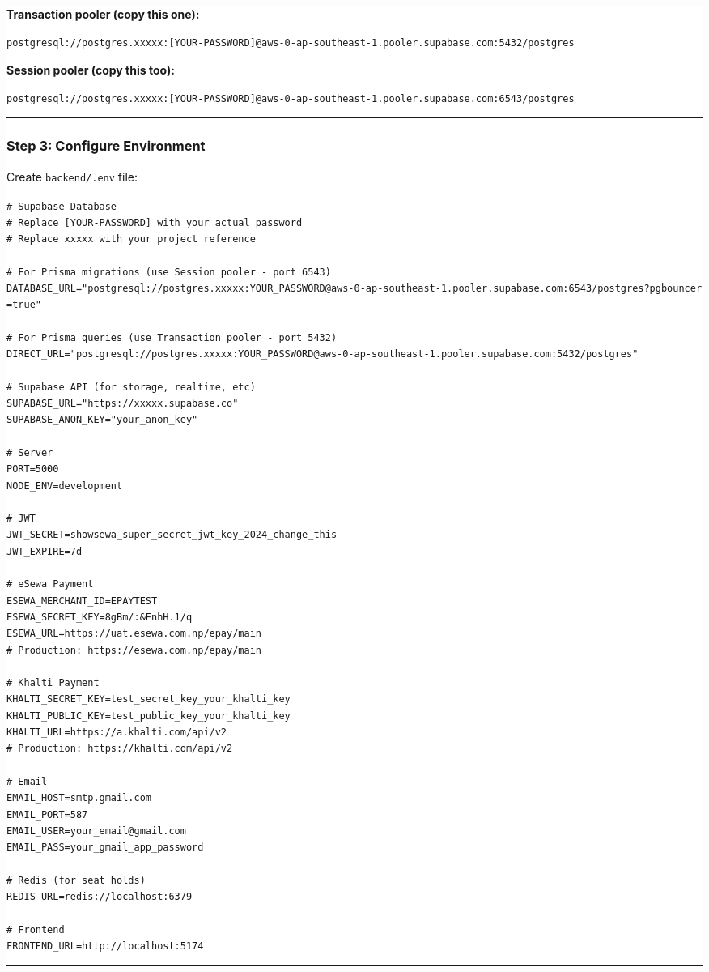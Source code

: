 **Transaction pooler (copy this one):**
```
postgresql://postgres.xxxxx:[YOUR-PASSWORD]@aws-0-ap-southeast-1.pooler.supabase.com:5432/postgres
```

**Session pooler (copy this too):**
```
postgresql://postgres.xxxxx:[YOUR-PASSWORD]@aws-0-ap-southeast-1.pooler.supabase.com:6543/postgres
```

---

### **Step 3: Configure Environment**

Create `backend/.env` file:

```env
# Supabase Database
# Replace [YOUR-PASSWORD] with your actual password
# Replace xxxxx with your project reference

# For Prisma migrations (use Session pooler - port 6543)
DATABASE_URL="postgresql://postgres.xxxxx:YOUR_PASSWORD@aws-0-ap-southeast-1.pooler.supabase.com:6543/postgres?pgbouncer=true"

# For Prisma queries (use Transaction pooler - port 5432)
DIRECT_URL="postgresql://postgres.xxxxx:YOUR_PASSWORD@aws-0-ap-southeast-1.pooler.supabase.com:5432/postgres"

# Supabase API (for storage, realtime, etc)
SUPABASE_URL="https://xxxxx.supabase.co"
SUPABASE_ANON_KEY="your_anon_key"

# Server
PORT=5000
NODE_ENV=development

# JWT
JWT_SECRET=showsewa_super_secret_jwt_key_2024_change_this
JWT_EXPIRE=7d

# eSewa Payment
ESEWA_MERCHANT_ID=EPAYTEST
ESEWA_SECRET_KEY=8gBm/:&EnhH.1/q
ESEWA_URL=https://uat.esewa.com.np/epay/main
# Production: https://esewa.com.np/epay/main

# Khalti Payment
KHALTI_SECRET_KEY=test_secret_key_your_khalti_key
KHALTI_PUBLIC_KEY=test_public_key_your_khalti_key
KHALTI_URL=https://a.khalti.com/api/v2
# Production: https://khalti.com/api/v2

# Email
EMAIL_HOST=smtp.gmail.com
EMAIL_PORT=587
EMAIL_USER=your_email@gmail.com
EMAIL_PASS=your_gmail_app_password

# Redis (for seat holds)
REDIS_URL=redis://localhost:6379

# Frontend
FRONTEND_URL=http://localhost:5174
```

---